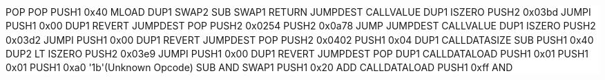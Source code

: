 POP
POP
PUSH1 0x40
MLOAD
DUP1
SWAP2
SUB
SWAP1
RETURN
JUMPDEST
CALLVALUE
DUP1
ISZERO
PUSH2 0x03bd
JUMPI
PUSH1 0x00
DUP1
REVERT
JUMPDEST
POP
PUSH2 0x0254
PUSH2 0x0a78
JUMP
JUMPDEST
CALLVALUE
DUP1
ISZERO
PUSH2 0x03d2
JUMPI
PUSH1 0x00
DUP1
REVERT
JUMPDEST
POP
PUSH2 0x0402
PUSH1 0x04
DUP1
CALLDATASIZE
SUB
PUSH1 0x40
DUP2
LT
ISZERO
PUSH2 0x03e9
JUMPI
PUSH1 0x00
DUP1
REVERT
JUMPDEST
POP
DUP1
CALLDATALOAD
PUSH1 0x01
PUSH1 0x01
PUSH1 0xa0
'1b'(Unknown Opcode)
SUB
AND
SWAP1
PUSH1 0x20
ADD
CALLDATALOAD
PUSH1 0xff
AND